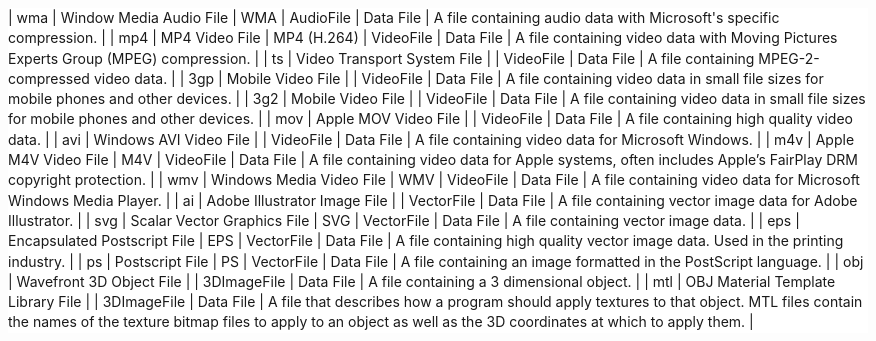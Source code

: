 | wma              | Window Media Audio File                                      | WMA               | AudioFile                 | Data File                    | A file containing audio data with Microsoft's specific compression.                                                                                                                                                  |
| mp4              | MP4 Video File                                               | MP4 (H.264)       | VideoFile                 | Data File                    | A file containing video data with Moving Pictures Experts Group (MPEG) compression.                                                                                                                                  |
| ts               | Video Transport System File                                  |                   | VideoFile                 | Data File                    | A file containing MPEG-2-compressed video data.                                                                                                                                                                      |
| 3gp              | Mobile Video File                                            |                   | VideoFile                 | Data File                    | A file containing video data in small file sizes for mobile phones and other devices.                                                                                                                                |
| 3g2              | Mobile Video File                                            |                   | VideoFile                 | Data File                    | A file containing video data in small file sizes for mobile phones and other devices.                                                                                                                                |
| mov              | Apple MOV Video File                                         |                   | VideoFile                 | Data File                    | A file containing high quality video data.                                                                                                                                                                           |
| avi              | Windows AVI Video File                                       |                   | VideoFile                 | Data File                    | A file containing video data for Microsoft Windows.                                                                                                                                                                  |
| m4v              | Apple M4V Video File                                         | M4V               | VideoFile                 | Data File                    | A file containing video data for Apple systems, often includes Apple’s FairPlay DRM copyright protection.                                                                                                            |
| wmv              | Windows Media Video File                                     | WMV               | VideoFile                 | Data File                    | A file containing video data for Microsoft Windows Media Player.                                                                                                                                                     |
| ai               | Adobe Illustrator Image File                                 |                   | VectorFile                | Data File                    | A file containing vector image data for Adobe Illustrator.                                                                                                                                                           |
| svg              | Scalar Vector Graphics File                                  | SVG               | VectorFile                | Data File                    | A file containing vector image data.                                                                                                                                                                                 |
| eps              | Encapsulated Postscript File                                 | EPS               | VectorFile                | Data File                    | A file containing high quality vector image data. Used in the printing industry.                                                                                                                                     |
| ps               | Postscript File                                              | PS                | VectorFile                | Data File                    | A file containing an image formatted in the PostScript language.                                                                                                                                                     |
| obj              | Wavefront 3D Object File                                     |                   | 3DImageFile               | Data File                    | A file containing a 3 dimensional object.                                                                                                                                                                            |
| mtl              | OBJ Material Template Library File                           |                   | 3DImageFile               | Data File                    | A file that describes how a program should apply textures to that object. MTL files contain the names of the texture bitmap files to apply to an object as well as the 3D coordinates at which to apply them.        |
